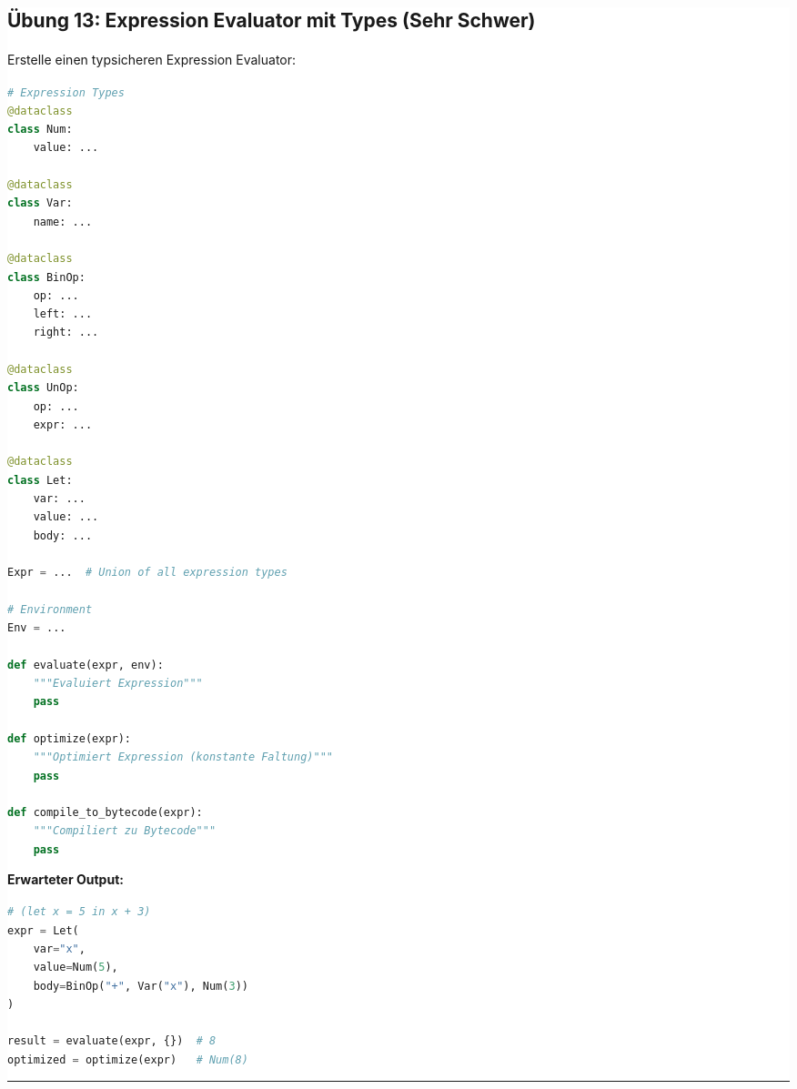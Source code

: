 
## Übung 13: Expression Evaluator mit Types (Sehr Schwer)

Erstelle einen typsicheren Expression Evaluator:

```python
# Expression Types
@dataclass
class Num:
    value: ...

@dataclass
class Var:
    name: ...

@dataclass
class BinOp:
    op: ...
    left: ...
    right: ...

@dataclass
class UnOp:
    op: ...
    expr: ...

@dataclass
class Let:
    var: ...
    value: ...
    body: ...

Expr = ...  # Union of all expression types

# Environment
Env = ...

def evaluate(expr, env):
    """Evaluiert Expression"""
    pass

def optimize(expr):
    """Optimiert Expression (konstante Faltung)"""
    pass

def compile_to_bytecode(expr):
    """Compiliert zu Bytecode"""
    pass
```

**Erwarteter Output:**
```python
# (let x = 5 in x + 3)
expr = Let(
    var="x",
    value=Num(5),
    body=BinOp("+", Var("x"), Num(3))
)

result = evaluate(expr, {})  # 8
optimized = optimize(expr)   # Num(8)
```

---